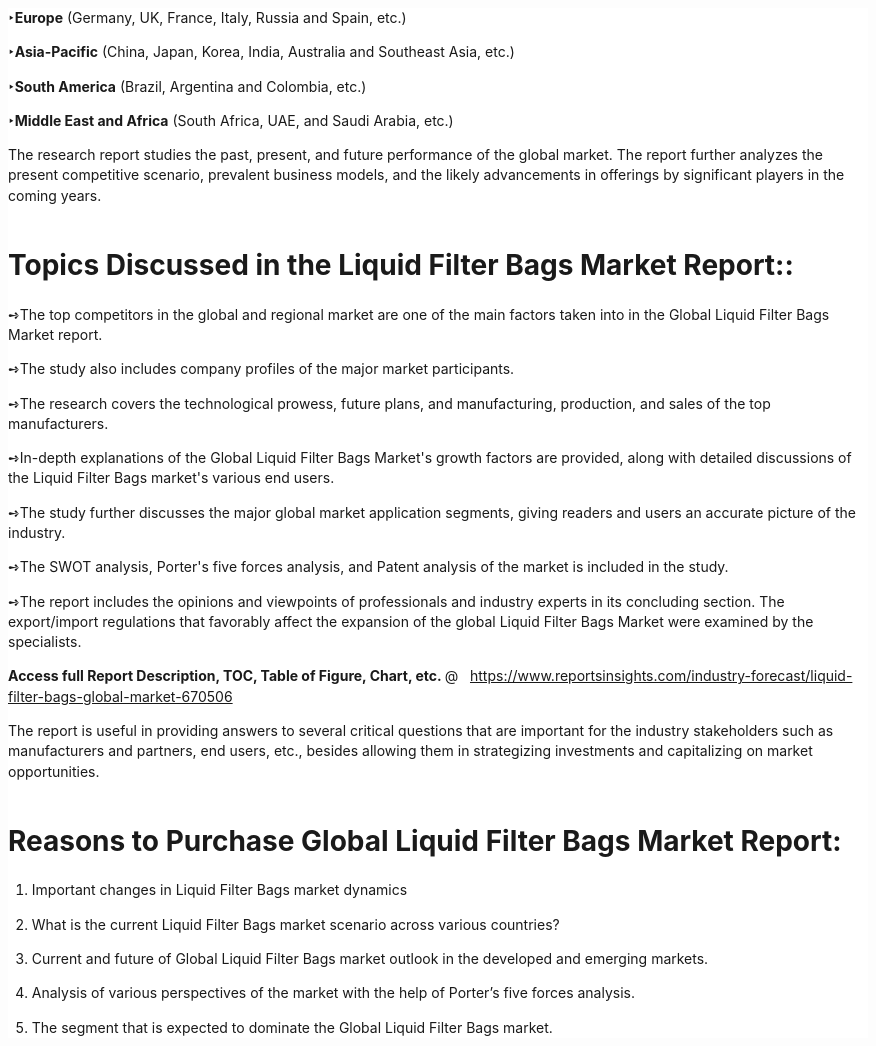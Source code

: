 <strong>‣Europe</strong> (Germany, UK, France, Italy, Russia and Spain, etc.)

<strong>‣Asia-Pacific</strong> (China, Japan, Korea, India, Australia and Southeast Asia, etc.)

<strong>‣South America</strong> (Brazil, Argentina and Colombia, etc.)

<strong>‣Middle East and Africa</strong> (South Africa, UAE, and Saudi Arabia, etc.)

The research report studies the past, present, and future performance of the global market. The report further analyzes the present competitive scenario, prevalent business models, and the likely advancements in offerings by significant players in the coming years.

# <strong>Topics Discussed in the Liquid Filter Bags Market Report::</strong>

➺The top competitors in the global and regional market are one of the main factors taken into in the Global Liquid Filter Bags Market report.

➺The study also includes company profiles of the major market participants.

➺The research covers the technological prowess, future plans, and manufacturing, production, and sales of the top manufacturers.

➺In-depth explanations of the Global Liquid Filter Bags Market's growth factors are provided, along with detailed discussions of the Liquid Filter Bags market's various end users.

➺The study further discusses the major global market application segments, giving readers and users an accurate picture of the industry.

➺The SWOT analysis, Porter's five forces analysis, and Patent analysis of the market is included in the study.

➺The report includes the opinions and viewpoints of professionals and industry experts in its concluding section. The export/import regulations that favorably affect the expansion of the global Liquid Filter Bags Market were examined by the specialists.

<strong>Access full Report Description, TOC, Table of Figure, Chart, etc. </strong>@   <a href=https://www.reportsinsights.com/industry-forecast/liquid-filter-bags-global-market-670506 style=color:#0000ff;>https://www.reportsinsights.com/industry-forecast/liquid-filter-bags-global-market-670506</a>

The report is useful in providing answers to several critical questions that are important for the industry stakeholders such as manufacturers and partners, end users, etc., besides allowing them in strategizing investments and capitalizing on market opportunities.

# <strong>Reasons to Purchase Global Liquid Filter Bags Market Report:</strong>

1. Important changes in Liquid Filter Bags market dynamics

2. What is the current Liquid Filter Bags market scenario across various countries?

3. Current and future of Global Liquid Filter Bags market outlook in the developed and emerging markets.

4. Analysis of various perspectives of the market with the help of Porter’s five forces analysis.

5. The segment that is expected to dominate the Global Liquid Filter Bags market.
